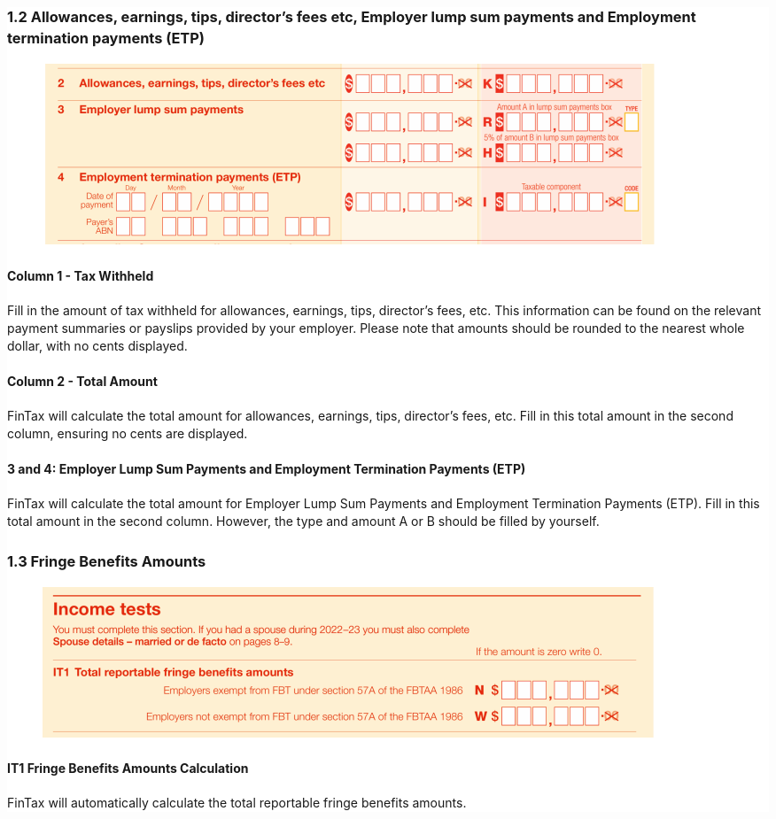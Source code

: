 

### 1.2 Allowances, earnings, tips, director’s fees etc, Employer lump sum payments and Employment termination payments (ETP)

<figure><img src="../../../.gitbook/assets/image (2) (1).png" alt=""><figcaption></figcaption></figure>

#### Column 1 - Tax Withheld

Fill in the amount of tax withheld for allowances, earnings, tips, director’s fees, etc. This information can be found on the relevant payment summaries or payslips provided by your employer. Please note that amounts should be rounded to the nearest whole dollar, with no cents displayed.

#### Column 2 - Total Amount

FinTax will calculate the total amount for allowances, earnings, tips, director’s fees, etc. Fill in this total amount in the second column, ensuring no cents are displayed.

#### 3 and 4: Employer Lump Sum Payments and Employment Termination Payments (ETP)

FinTax will calculate the total amount for Employer Lump Sum Payments and Employment Termination Payments (ETP). Fill in this total amount in the second column. However, the type and amount A or B should be filled by yourself.



### 1.3 Fringe Benefits Amounts

<figure><img src="../../../.gitbook/assets/image (3).png" alt=""><figcaption></figcaption></figure>

#### IT1 Fringe Benefits Amounts Calculation

FinTax will automatically calculate the total reportable fringe benefits amounts.
